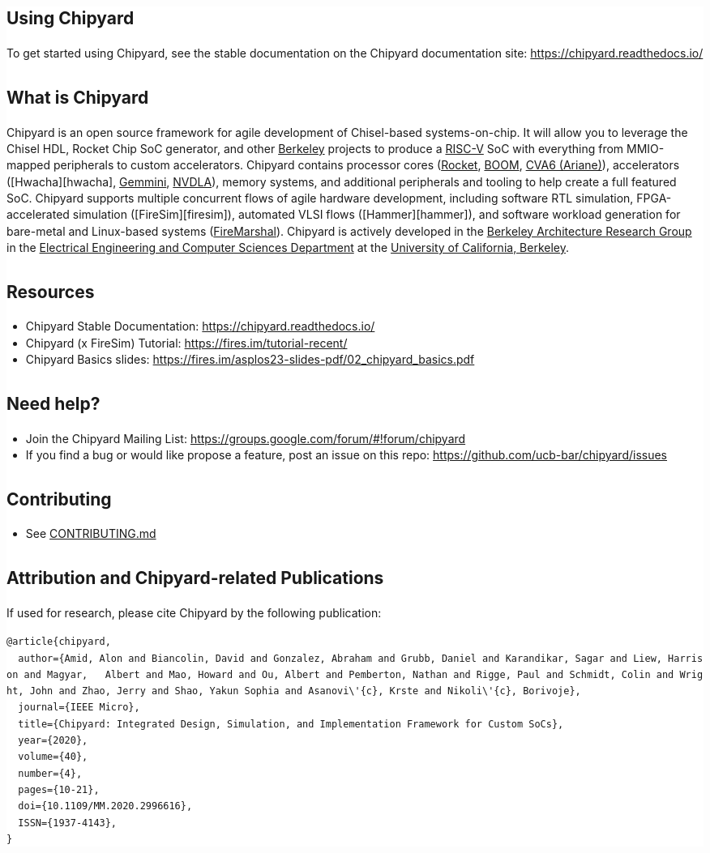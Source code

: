 ## Using Chipyard

To get started using Chipyard, see the stable documentation on the Chipyard documentation site: https://chipyard.readthedocs.io/

## What is Chipyard

Chipyard is an open source framework for agile development of Chisel-based systems-on-chip.
It will allow you to leverage the Chisel HDL, Rocket Chip SoC generator, and other [Berkeley][berkeley] projects to produce a [RISC-V][riscv] SoC with everything from MMIO-mapped peripherals to custom accelerators.
Chipyard contains processor cores ([Rocket][rocket-chip], [BOOM][boom], [CVA6 (Ariane)][cva6]), accelerators ([Hwacha][hwacha], [Gemmini][gemmini], [NVDLA][nvdla]), memory systems, and additional peripherals and tooling to help create a full featured SoC.
Chipyard supports multiple concurrent flows of agile hardware development, including software RTL simulation, FPGA-accelerated simulation ([FireSim][firesim]), automated VLSI flows ([Hammer][hammer]), and software workload generation for bare-metal and Linux-based systems ([FireMarshal][firemarshal]).
Chipyard is actively developed in the [Berkeley Architecture Research Group][ucb-bar] in the [Electrical Engineering and Computer Sciences Department][eecs] at the [University of California, Berkeley][berkeley].

## Resources

* Chipyard Stable Documentation: https://chipyard.readthedocs.io/
* Chipyard (x FireSim) Tutorial: https://fires.im/tutorial-recent/
* Chipyard Basics slides: https://fires.im/asplos23-slides-pdf/02_chipyard_basics.pdf

## Need help?

* Join the Chipyard Mailing List: https://groups.google.com/forum/#!forum/chipyard
* If you find a bug or would like propose a feature, post an issue on this repo: https://github.com/ucb-bar/chipyard/issues

## Contributing

* See [CONTRIBUTING.md](/CONTRIBUTING.md)

## Attribution and Chipyard-related Publications

If used for research, please cite Chipyard by the following publication:

```
@article{chipyard,
  author={Amid, Alon and Biancolin, David and Gonzalez, Abraham and Grubb, Daniel and Karandikar, Sagar and Liew, Harrison and Magyar,   Albert and Mao, Howard and Ou, Albert and Pemberton, Nathan and Rigge, Paul and Schmidt, Colin and Wright, John and Zhao, Jerry and Shao, Yakun Sophia and Asanovi\'{c}, Krste and Nikoli\'{c}, Borivoje},
  journal={IEEE Micro},
  title={Chipyard: Integrated Design, Simulation, and Implementation Framework for Custom SoCs},
  year={2020},
  volume={40},
  number={4},
  pages={10-21},
  doi={10.1109/MM.2020.2996616},
  ISSN={1937-4143},
}
```


[ucb-bar]: http://bar.eecs.berkeley.edu
[eecs]: https://eecs.berkeley.edu
[berkeley]: https://berkeley.edu
[riscv]: https://riscv.org/
[rocket-chip]: https://github.com/freechipsproject/rocket-chip
[boom]: https://github.com/riscv-boom/riscv-boom
[firemarshal]: https://github.com/firesim/FireMarshal/
[cva6]: https://github.com/openhwgroup/cva6/
[gemmini]: https://github.com/ucb-bar/gemmini
[nvdla]: http://nvdla.org/
